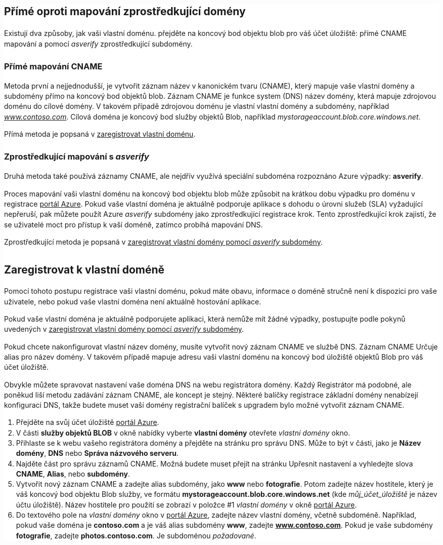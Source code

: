 ## <a name="direct-vs-intermediary-domain-mapping"></a>Přímé oproti mapování zprostředkující domény

Existují dva způsoby, jak vaši vlastní doménu. přejděte na koncový bod objektu blob pro váš účet úložiště: přímé CNAME mapování a pomocí *asverify* zprostředkující subdomény.

### <a name="direct-cname-mapping"></a>Přímé mapování CNAME

Metoda první a nejjednodušší, je vytvořit záznam název v kanonickém tvaru (CNAME), který mapuje vaše vlastní domény a subdomény přímo na koncový bod objektů blob. Záznam CNAME je funkce system (DNS) název domény, která mapuje zdrojovou doménu do cílové domény. V takovém případě zdrojovou doménu je vlastní vlastní domény a subdomény, například *www.contoso.com*. Cílová doména je koncový bod služby objektů Blob, například *mystorageaccount.blob.core.windows.net*.

Přímá metoda je popsaná v [zaregistrovat vlastní doménu](#register-a-custom-domain).

### <a name="intermediary-mapping-with-asverify"></a>Zprostředkující mapování s *asverify*

Druhá metoda také používá záznamy CNAME, ale nejdřív využívá speciální subdoména rozpoznáno Azure výpadky: **asverify**.

Proces mapování vaši vlastní doménu na koncový bod objektu blob může způsobit na krátkou dobu výpadku pro doménu v registrace [portál Azure](https://portal.azure.com). Pokud vaše vlastní doména je aktuálně podporuje aplikace s dohodu o úrovni služeb (SLA) vyžadující nepřeruší, pak můžete použít Azure *asverify* subdomény jako zprostředkující registrace krok. Tento zprostředkující krok zajistí, že se uživatelé moct pro přístup k vaší doméně, zatímco probíhá mapování DNS.

Zprostředkující metoda je popsaná v [zaregistrovat vlastní domény pomocí *asverify* subdomény](#register-a-custom-domain-using-the-asverify-subdomain).

## <a name="register-a-custom-domain"></a>Zaregistrovat k vlastní doméně
Pomocí tohoto postupu registrace vaši vlastní doménu, pokud máte obavu, informace o doméně stručně není k dispozici pro vaše uživatele, nebo pokud vaše vlastní doména není aktuálně hostování aplikace.

Pokud vaše vlastní doména je aktuálně podporujete aplikaci, která nemůže mít žádné výpadky, postupujte podle pokynů uvedených v [zaregistrovat vlastní domény pomocí *asverify* subdomény](#register-a-custom-domain-using-the-asverify-subdomain).

Pokud chcete nakonfigurovat vlastní název domény, musíte vytvořit nový záznam CNAME ve službě DNS. Záznam CNAME Určuje alias pro název domény. V takovém případě mapuje adresu vaši vlastní doménu na koncový bod úložiště objektů Blob pro váš účet úložiště.

Obvykle můžete spravovat nastavení vaše doména DNS na webu registrátora domény. Každý Registrátor má podobné, ale poněkud liší metodu zadávání záznam CNAME, ale koncept je stejný. Některé balíčky registrace základní domény nenabízejí konfiguraci DNS, takže budete muset vaší domény registrační balíček s upgradem bylo možné vytvořit záznam CNAME.

1. Přejděte na svůj účet úložiště [portál Azure](https://portal.azure.com).
1. V části **služby objektů BLOB** v okně nabídky vyberte **vlastní domény** otevřete *vlastní domény* okno.
1. Přihlaste se k webu vašeho registrátora domény a přejděte na stránku pro správu DNS. Může to být v části, jako je **Název domény**, **DNS** nebo **Správa názvového serveru**.
1. Najděte část pro správu záznamů CNAME. Možná budete muset přejít na stránku Upřesnit nastavení a vyhledejte slova **CNAME**, **Alias**, nebo **subdomény**.
1. Vytvořit nový záznam CNAME a zadejte alias subdomény, jako **www** nebo **fotografie**. Potom zadejte název hostitele, který je váš koncový bod objektu Blob služby, ve formátu **mystorageaccount.blob.core.windows.net** (kde *můj_účet_úložiště* je název účtu úložiště). Název hostitele pro použití se zobrazí v položce #1 *vlastní domény* v okně [portál Azure](https://portal.azure.com).
1. Do textového pole na *vlastní domény* okno v [portál Azure](https://portal.azure.com), zadejte název vlastní domény, včetně subdoméně. Například, pokud vaše doména je **contoso.com** a je váš alias subdomény **www**, zadejte **www.contoso.com**. Pokud je vaše subdomény **fotografie**, zadejte **photos.contoso.com**. Je subdoménou *požadované*.